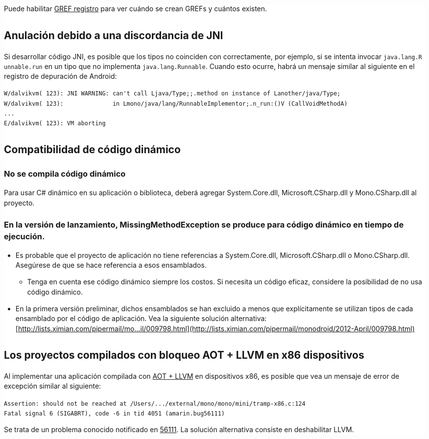 Puede habilitar [GREF registro](~/android/troubleshooting/index.md) para ver cuándo se crean GREFs y cuántos existen.


## <a name="abort-due-to-jni-type-mismatch"></a>Anulación debido a una discordancia de JNI

Si desarrollar código JNI, es posible que los tipos no coinciden con correctamente, por ejemplo, si se intenta invocar `java.lang.Runnable.run` en un tipo que no implementa `java.lang.Runnable`. Cuando esto ocurre, habrá un mensaje similar al siguiente en el registro de depuración de Android:

```shell
W/dalvikvm( 123): JNI WARNING: can't call Ljava/Type;;.method on instance of Lanother/java/Type;
W/dalvikvm( 123):              in Lmono/java/lang/RunnableImplementor;.n_run:()V (CallVoidMethodA)
...
E/dalvikvm( 123): VM aborting
```

## <a name="dynamic-code-support"></a>Compatibilidad de código dinámico

### <a name="dynamic-code-does-not-compile"></a>No se compila código dinámico

Para usar C\# dinámico en su aplicación o biblioteca, deberá agregar System.Core.dll, Microsoft.CSharp.dll y Mono.CSharp.dll al proyecto.

### <a name="in-release-build-missingmethodexception-occurs-for-dynamic-code-at-run-time"></a>En la versión de lanzamiento, MissingMethodException se produce para código dinámico en tiempo de ejecución.

-   Es probable que el proyecto de aplicación no tiene referencias a System.Core.dll, Microsoft.CSharp.dll o Mono.CSharp.dll. Asegúrese de que se hace referencia a esos ensamblados.

    -   Tenga en cuenta ese código dinámico siempre los costos. Si necesita un código eficaz, considere la posibilidad de no usa código dinámico.

-   En la primera versión preliminar, dichos ensamblados se han excluido a menos que explícitamente se utilizan tipos de cada ensamblado por el código de aplicación. Vea la siguiente solución alternativa: [http://lists.ximian.com/pipermail/mo...il/009798.html](http://lists.ximian.com/pipermail/monodroid/2012-April/009798.html)


## <a name="projects-built-with-aotllvm-crash-on-x86-devices"></a>Los proyectos compilados con bloqueo AOT + LLVM en x86 dispositivos

Al implementar una aplicación compilada con [AOT + LLVM](~/android/deploy-test/release-prep/index.md) en dispositivos x86, es posible que vea un mensaje de error de excepción similar al siguiente:

```shell
Assertion: should not be reached at /Users/.../external/mono/mono/mini/tramp-x86.c:124
Fatal signal 6 (SIGABRT), code -6 in tid 4051 (amarin.bug56111)
```

Se trata de un problema conocido notificado en [56111](https://bugzilla.xamarin.com/show_bug.cgi?id=56111). La solución alternativa consiste en deshabilitar LLVM.
